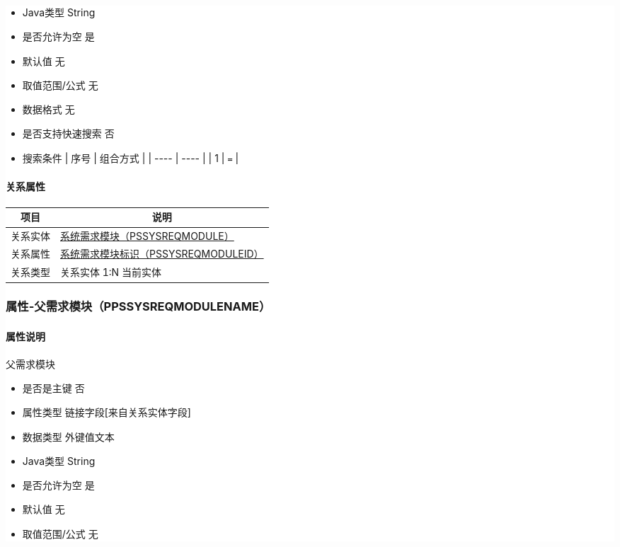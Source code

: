 - Java类型
String

- 是否允许为空
是

- 默认值
无

- 取值范围/公式
无

- 数据格式
无

- 是否支持快速搜索
否

- 搜索条件
| 序号 | 组合方式 |
| ---- | ---- |
| 1 | `=` |

#### 关系属性
| 项目 | 说明 |
| ---- | ---- |
| 关系实体 | [系统需求模块（PSSYSREQMODULE）](../ibizsysmodel/PSSysReqModule) |
| 关系属性 | [系统需求模块标识（PSSYSREQMODULEID）](../ibizsysmodel/PSSysReqModule/#属性-系统需求模块标识（PSSYSREQMODULEID）) |
| 关系类型 | 关系实体 1:N 当前实体 |

### 属性-父需求模块（PPSSYSREQMODULENAME）
#### 属性说明
父需求模块

- 是否是主键
否

- 属性类型
链接字段[来自关系实体字段]

- 数据类型
外键值文本

- Java类型
String

- 是否允许为空
是

- 默认值
无

- 取值范围/公式
无
